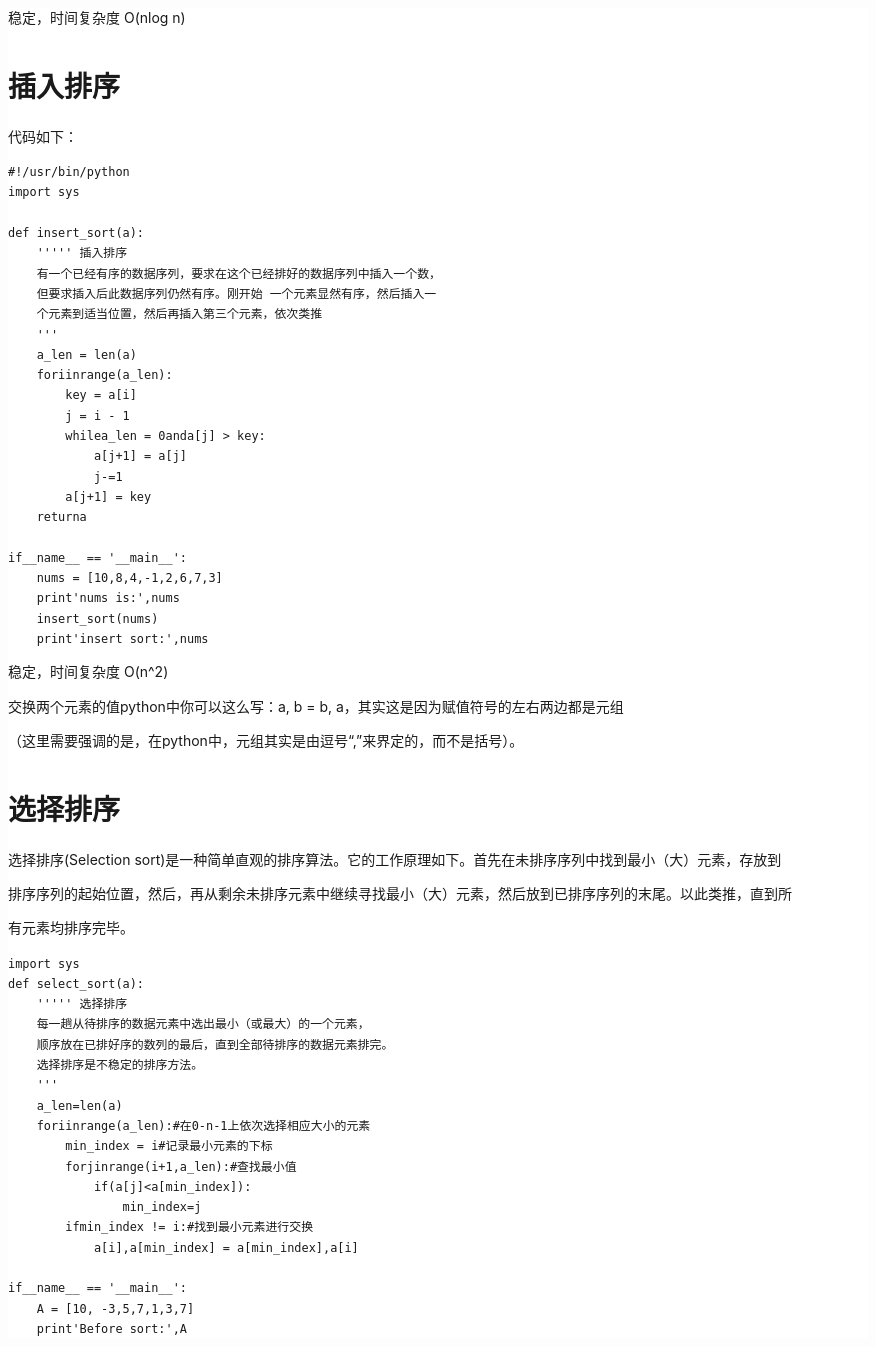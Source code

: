 稳定，时间复杂度 O(nlog n)
 
# 插入排序

代码如下：
```
#!/usr/bin/python  
import sys  
  
def insert_sort(a):  
    ''''' 插入排序
    有一个已经有序的数据序列，要求在这个已经排好的数据序列中插入一个数，
    但要求插入后此数据序列仍然有序。刚开始 一个元素显然有序，然后插入一
    个元素到适当位置，然后再插入第三个元素，依次类推
    '''  
    a_len = len(a)  
    foriinrange(a_len):
        key = a[i]
        j = i - 1
        whilea_len = 0anda[j] > key:  
            a[j+1] = a[j]  
            j-=1  
        a[j+1] = key  
    returna  
  
if__name__ == '__main__':  
    nums = [10,8,4,-1,2,6,7,3]  
    print'nums is:',nums  
    insert_sort(nums)  
    print'insert sort:',nums
```

稳定，时间复杂度 O(n^2)

交换两个元素的值python中你可以这么写：a, b = b, a，其实这是因为赋值符号的左右两边都是元组

（这里需要强调的是，在python中，元组其实是由逗号“,”来界定的，而不是括号）。

# 选择排序

选择排序(Selection sort)是一种简单直观的排序算法。它的工作原理如下。首先在未排序序列中找到最小（大）元素，存放到

排序序列的起始位置，然后，再从剩余未排序元素中继续寻找最小（大）元素，然后放到已排序序列的末尾。以此类推，直到所

有元素均排序完毕。
```
import sys  
def select_sort(a):  
    ''''' 选择排序  
    每一趟从待排序的数据元素中选出最小（或最大）的一个元素，
    顺序放在已排好序的数列的最后，直到全部待排序的数据元素排完。
    选择排序是不稳定的排序方法。
    '''  
    a_len=len(a)  
    foriinrange(a_len):#在0-n-1上依次选择相应大小的元素  
        min_index = i#记录最小元素的下标  
        forjinrange(i+1,a_len):#查找最小值  
            if(a[j]<a[min_index]):  
                min_index=j  
        ifmin_index != i:#找到最小元素进行交换  
            a[i],a[min_index] = a[min_index],a[i]  
  
if__name__ == '__main__':  
    A = [10, -3,5,7,1,3,7]    
    print'Before sort:',A    
```